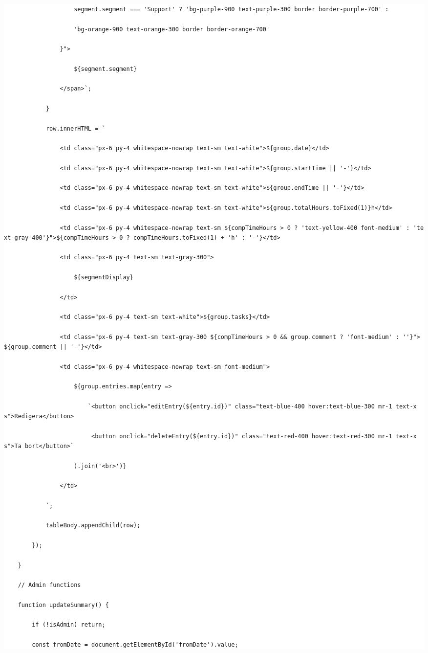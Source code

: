                         segment.segment === 'Support' ? 'bg-purple-900 text-purple-300 border border-purple-700' :

                        'bg-orange-900 text-orange-300 border border-orange-700'

                    }">

                        ${segment.segment}

                    </span>`;

                }

                row.innerHTML = `

                    <td class="px-6 py-4 whitespace-nowrap text-sm text-white">${group.date}</td>

                    <td class="px-6 py-4 whitespace-nowrap text-sm text-white">${group.startTime || '-'}</td>

                    <td class="px-6 py-4 whitespace-nowrap text-sm text-white">${group.endTime || '-'}</td>

                    <td class="px-6 py-4 whitespace-nowrap text-sm text-white">${group.totalHours.toFixed(1)}h</td>

                    <td class="px-6 py-4 whitespace-nowrap text-sm ${compTimeHours > 0 ? 'text-yellow-400 font-medium' : 'text-gray-400'}">${compTimeHours > 0 ? compTimeHours.toFixed(1) + 'h' : '-'}</td>

                    <td class="px-6 py-4 text-sm text-gray-300">

                        ${segmentDisplay}

                    </td>

                    <td class="px-6 py-4 text-sm text-white">${group.tasks}</td>

                    <td class="px-6 py-4 text-sm text-gray-300 ${compTimeHours > 0 && group.comment ? 'font-medium' : ''}">${group.comment || '-'}</td>

                    <td class="px-6 py-4 whitespace-nowrap text-sm font-medium">

                        ${group.entries.map(entry => 

                            `<button onclick="editEntry(${entry.id})" class="text-blue-400 hover:text-blue-300 mr-1 text-xs">Redigera</button>

                             <button onclick="deleteEntry(${entry.id})" class="text-red-400 hover:text-red-300 mr-1 text-xs">Ta bort</button>`

                        ).join('<br>')}

                    </td>

                `;

                tableBody.appendChild(row);

            });

        }

        // Admin functions

        function updateSummary() {

            if (!isAdmin) return;

            const fromDate = document.getElementById('fromDate').value;
